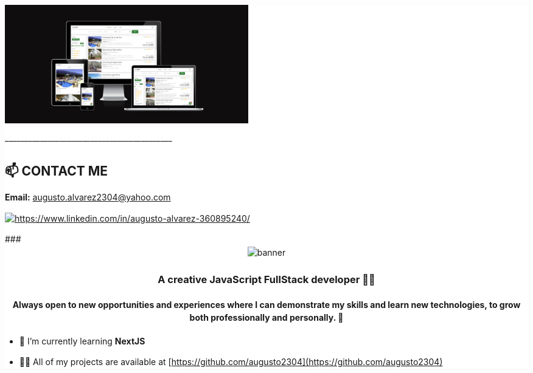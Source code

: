 <img align="center" width="400px" src='./PF_images/7.png' />
</p>
___________________________________________



## 📫 CONTACT ME


**Email:** augusto.alvarez2304@yahoo.com
<p>
<a href="https://www.linkedin.com/in/augusto-alvarez-360895240/" target="blank">
<img align="center" src="https://raw.githubusercontent.com/rahuldkjain/github-profile-readme-generator/master/src/images/icons/Social/linked-in-alt.svg" alt="https://www.linkedin.com/in/augusto-alvarez-360895240/" height="30" width="40" />
</a>
</p>
### 
<div align="center">
<img align="center" width="900px" style="width: 100%" src="./Images/Banner.gif" alt="banner"/>
</div>

<div>
<h3 align="center"><strong>A creative JavaScript FullStack developer 👩‍💻</strong></h3>
<h4 align="center">Always open to new opportunities and experiences where I can demonstrate my skills and learn new technologies, to grow both professionally and personally. 🚀</h4></div>

- 🌱 I’m currently learning **NextJS**

- 👨‍💻 All of my projects are available at [https://github.com/augusto2304](https://github.com/augusto2304)


